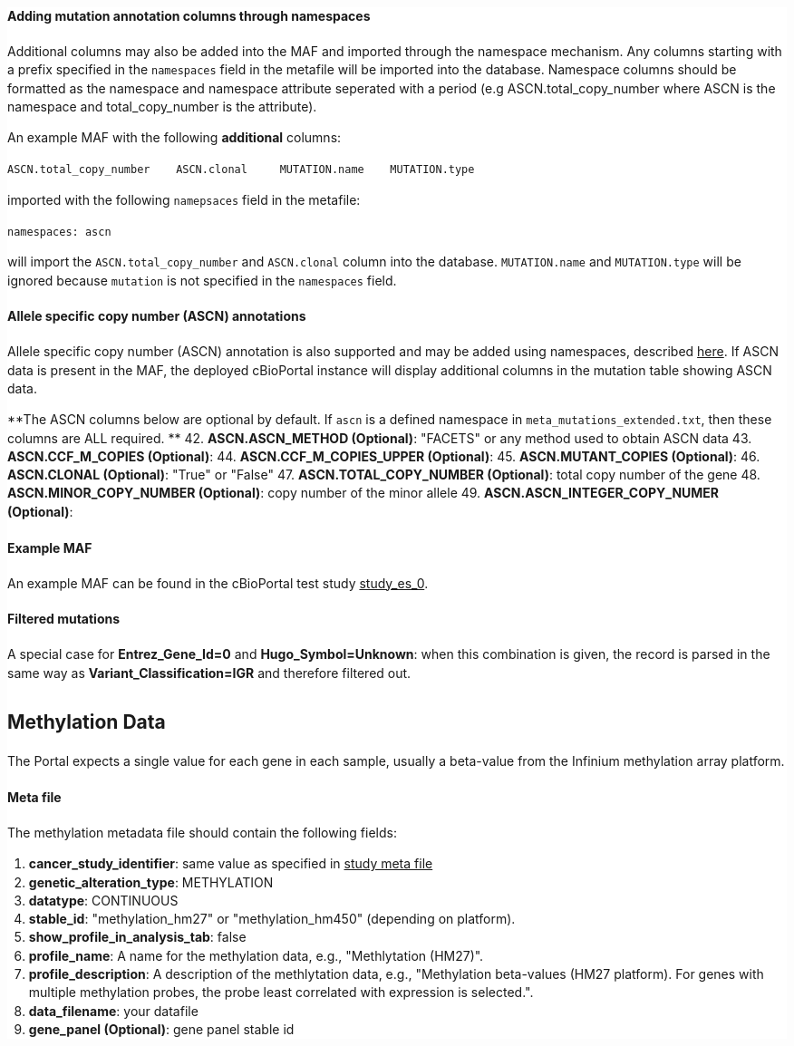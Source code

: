 #### Adding mutation annotation columns through namespaces
Additional columns may also be added into the MAF and imported through the namespace mechanism. Any columns starting with a prefix specified in the `namespaces` field in the metafile will be imported into the database. Namespace columns should be formatted as the namespace and namespace attribute seperated with a period (e.g ASCN.total_copy_number where ASCN is the namespace and total_copy_number is the attribute). 

An example MAF with the following **additional** columns:
```
ASCN.total_copy_number    ASCN.clonal     MUTATION.name    MUTATION.type
```
imported with the following `namepsaces` field in the metafile:
```
namespaces: ascn
```
will import the `ASCN.total_copy_number` and `ASCN.clonal` column into the database. `MUTATION.name` and `MUTATION.type` will be ignored because `mutation` is not specified in the `namespaces` field. 

#### Allele specific copy number (ASCN) annotations
Allele specific copy number (ASCN) annotation is also supported and may be added using namespaces, described [here](#adding-mutation-annotation-columns-through-namespaces). If ASCN data is present in the MAF, the deployed cBioPortal instance will display additional columns in the mutation table showing ASCN data.

**The ASCN columns below are optional by default. If `ascn` is a defined namespace in `meta_mutations_extended.txt`, then these columns are ALL required. **
42. **ASCN.ASCN_METHOD (Optional)**: "FACETS" or any method used to obtain ASCN data
43. **ASCN.CCF_M_COPIES (Optional)**: 
44. **ASCN.CCF_M_COPIES_UPPER (Optional)**:
45. **ASCN.MUTANT_COPIES (Optional)**:
46. **ASCN.CLONAL (Optional)**: "True" or "False"
47. **ASCN.TOTAL_COPY_NUMBER (Optional)**: total copy number of the gene
48. **ASCN.MINOR_COPY_NUMBER (Optional)**: copy number of the minor allele
49. **ASCN.ASCN_INTEGER_COPY_NUMER (Optional)**: 

#### Example MAF
An example MAF can be found in the cBioPortal test study [study_es_0](https://raw.githubusercontent.com/cBioPortal/cbioportal/master/core/src/test/scripts/test_data/study_es_0/brca_tcga_pub.maf).

#### Filtered mutations
A special case for **Entrez_Gene_Id=0** and **Hugo_Symbol=Unknown**: when this combination is given, the record is parsed in the same way as **Variant_Classification=IGR** and therefore filtered out.


## Methylation Data
The Portal expects a single value for each gene in each sample, usually a beta-value from the Infinium methylation array platform.

#### Meta file

The methylation metadata file should contain the following fields:

1. **cancer_study_identifier**: same value as specified in [study meta file](#cancer-study)
2. **genetic_alteration_type**: METHYLATION
3. **datatype**: CONTINUOUS
4. **stable_id**: "methylation_hm27" or "methylation_hm450" (depending on platform).
5. **show_profile_in_analysis_tab**: false
6. **profile_name**: A name for the methylation data, e.g., "Methlytation (HM27)".
7. **profile_description**: A description of the methlytation data, e.g., "Methylation beta-values (HM27 platform). For genes with multiple methylation probes, the probe least correlated with expression is selected.".
8. **data_filename**: your datafile
9. **gene_panel (Optional)**:  gene panel stable id
